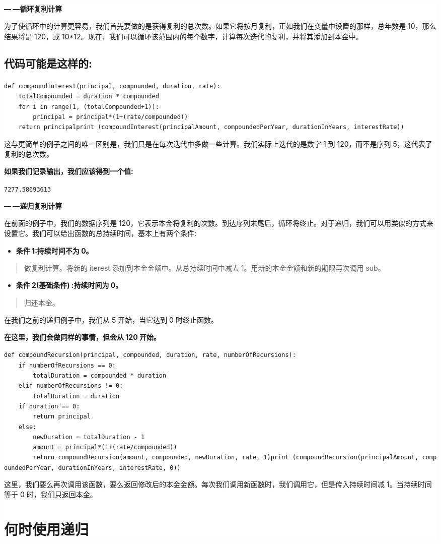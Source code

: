**— —循环复利计算**

为了使循环中的计算更容易，我们首先要做的是获得复利的总次数。如果它将按月复利，正如我们在变量中设置的那样，总年数是 10，那么结果将是 120，或 10*12。现在，我们可以循环该范围内的每个数字，计算每次迭代的复利，并将其添加到本金中。

## 代码可能是这样的:

```
def compoundInterest(principal, compounded, duration, rate):
    totalCompounded = duration * compounded
    for i in range(1, (totalCompounded+1)):
        principal = principal*(1+(rate/compounded))
    return principalprint (compoundInterest(principalAmount, compoundedPerYear, durationInYears, interestRate))
```

这与更简单的例子之间的唯一区别是，我们只是在每次迭代中多做一些计算。我们实际上迭代的是数字 1 到 120，而不是序列 5，这代表了复利的总次数。

**如果我们记录输出，我们应该得到一个值:**

```
7277.58693613
```

**— —递归复利计算**

在前面的例子中，我们的数据序列是 120，它表示本金将复利的次数。到达序列末尾后，循环将终止。对于递归，我们可以用类似的方式来设置它。我们可以给出函数的总持续时间，基本上有两个条件:

*   **条件 1:持续时间不为 0。**

> 做复利计算。将新的 iterest 添加到本金金额中。从总持续时间中减去 1。用新的本金金额和新的期限再次调用 sub。

*   **条件 2(基础条件) :持续时间为 0。**

> 归还本金。

在我们之前的递归例子中，我们从 5 开始，当它达到 0 时终止函数。

**在这里，我们会做同样的事情，但会从 120 开始。**

```
def compoundRecursion(principal, compounded, duration, rate, numberOfRecursions):
    if numberOfRecursions == 0:
        totalDuration = compounded * duration
    elif numberOfRecursions != 0:
        totalDuration = duration
    if duration == 0:
        return principal
    else:
        newDuration = totalDuration - 1
        amount = principal*(1+(rate/compounded))
        return compoundRecursion(amount, compounded, newDuration, rate, 1)print (compoundRecursion(principalAmount, compoundedPerYear, durationInYears, interestRate, 0))
```

这里，我们要么再次调用该函数，要么返回修改后的本金金额。每次我们调用新函数时，我们调用它，但是传入持续时间减 1。当持续时间等于 0 时，我们只返回本金。

# 何时使用递归
